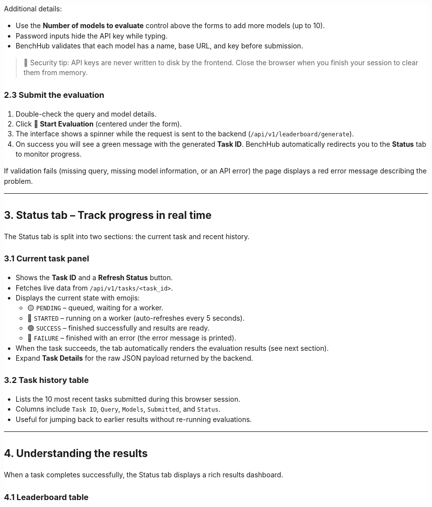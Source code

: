 Additional details:

- Use the **Number of models to evaluate** control above the forms to add more models (up to 10).
- Password inputs hide the API key while typing.
- BenchHub validates that each model has a name, base URL, and key before submission.

> 🔐 Security tip: API keys are never written to disk by the frontend. Close the browser when you finish your session to clear them from memory.

### 2.3 Submit the evaluation

1. Double-check the query and model details.
2. Click **🚀 Start Evaluation** (centered under the form).
3. The interface shows a spinner while the request is sent to the backend (`/api/v1/leaderboard/generate`).
4. On success you will see a green message with the generated **Task ID**. BenchHub automatically redirects you to the **Status** tab to monitor progress.

If validation fails (missing query, missing model information, or an API error) the page displays a red error message describing the problem.

---

## 3. Status tab – Track progress in real time

The Status tab is split into two sections: the current task and recent history.

### 3.1 Current task panel

- Shows the **Task ID** and a **Refresh Status** button.
- Fetches live data from `/api/v1/tasks/<task_id>`.
- Displays the current state with emojis:
  - 🟡 `PENDING` – queued, waiting for a worker.
  - 🔵 `STARTED` – running on a worker (auto-refreshes every 5 seconds).
  - 🟢 `SUCCESS` – finished successfully and results are ready.
  - 🔴 `FAILURE` – finished with an error (the error message is printed).
- When the task succeeds, the tab automatically renders the evaluation results (see next section).
- Expand **Task Details** for the raw JSON payload returned by the backend.

### 3.2 Task history table

- Lists the 10 most recent tasks submitted during this browser session.
- Columns include `Task ID`, `Query`, `Models`, `Submitted`, and `Status`.
- Useful for jumping back to earlier results without re-running evaluations.

---

## 4. Understanding the results

When a task completes successfully, the Status tab displays a rich results dashboard.

### 4.1 Leaderboard table

